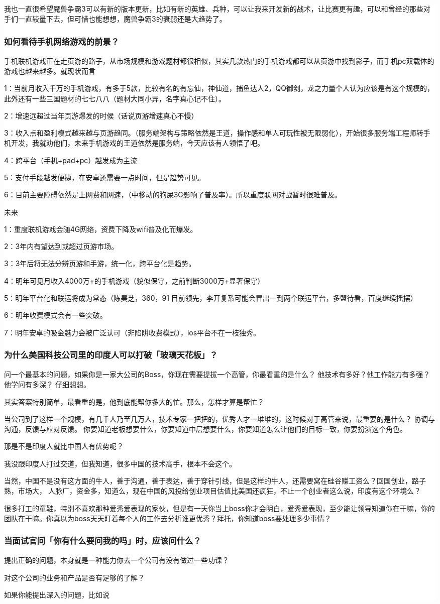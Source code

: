 我也一直很希望魔兽争霸3可以有新的版本更新，比如有新的英雄、兵种，可以让我来开发新的战术，让比赛更有趣，可以和曾经的那些对手们一直较量下去，但可惜也能想想，魔兽争霸3的衰弱还是大趋势了。

### 如何看待手机网络游戏的前景？

手机联机游戏正在走页游的路子，从市场规模和游戏题材都很相似，其实几款热门的手机游戏都可以从页游中找到影子，而手机pc双载体的游戏也越来越多。就现状而言

1：当前月收入千万的手机游戏，有多于5款，比较有名的有忘仙，神仙道，捕鱼达人2，QQ御剑，龙之力量个人认为应该是有这个规模的，此外还有一些三国题材的七七八八（题材大同小异，名字真心记不住）。

2：增速远超过当年页游爆发的时候（话说页游增速真心不慢）

3：收入点和盈利模式越来越与页游趋同。（服务端架构与策略依然是王道，操作感和单人可玩性被无限弱化），开始很多服务端工程师转手机开发，我就劝他们，未来手机游戏的王道依然是服务端，今天应该有人领悟了吧。

4：跨平台（手机+pad+pc）越发成为主流

5：支付手段越发便捷，在安卓还需要一点时间，但是趋势可见。

6：目前主要障碍依然是上网费和网速，（中移动的狗屎3G影响了普及率）。所以重度联网对战暂时很难普及。

未来

1：重度联机游戏会随4G网络，资费下降及wifi普及化而爆发。

2：3年内有望达到或超过页游市场。

3：3年后将无法分辨页游和手游，统一化，跨平台化是趋势。

4：明年可见月收入4000万+的手机游戏（貌似保守，之前判断3000万+显著保守）

5：明年平台化和联运将成为常态（陈昊芝，360，91 目前领先，李开复系可能会冒出一到两个联运平台，多盟待看，百度继续摇摆）

6：明年收费模式会有一些突破。

7：明年安卓的吸金魅力会被广泛认可（非陷阱收费模式），ios平台不在一枝独秀。




### 为什么美国科技公司里的印度人可以打破「玻璃天花板」？

问一个最基本的问题，如果你是一家大公司的Boss，你现在需要提拔一个高管，你最看重的是什么？ 他技术有多好？他工作能力有多强？他学问有多深？ 仔细想想。

其实答案特别简单，最看重的是，他到底能帮你多大的忙。那么，怎样才算是帮忙？

当公司到了这样一个规模，有几千人乃至几万人，技术专家一把把的，优秀人才一堆堆的，这时候对于高管来说，最重要的是什么？ 协调与沟通，反馈与应对反馈。 你要知道老板想要什么，你要知道中层想要什么，你要知道怎么让他们的目标一致，你要扮演这个角色。

那是不是印度人就比中国人有优势呢？

我没跟印度人打过交道，但我知道，很多中国的技术高手，根本不会这个。

当然，中国不是没有这方面的牛人，善于沟通，善于表达，善于穿针引线，但是这样的牛人，还需要窝在硅谷赚工资么？回国创业，路子熟，市场大， 人脉广，资金多，知道么，现在中国的风投给创业项目估值比美国还疯狂，不止一个创业者这么说，印度有这个环境么？

很多打工的童鞋，特别不喜欢那种爱秀爱表现的家伙，但是有一天你当上boss你才会明白，爱秀爱表现，至少能让领导知道你在干嘛，你的团队在干嘛。你真以为boss天天盯着每个人的工作去分析谁更优秀？拜托，你知道boss要处理多少事情？

### 当面试官问「你有什么要问我的吗」时，应该问什么？

提出正确的问题，本身就是一种能力你去一个公司有没有做过一些功课？

对这个公司的业务和产品是否有足够的了解？

如果你能提出深入的问题，比如说
